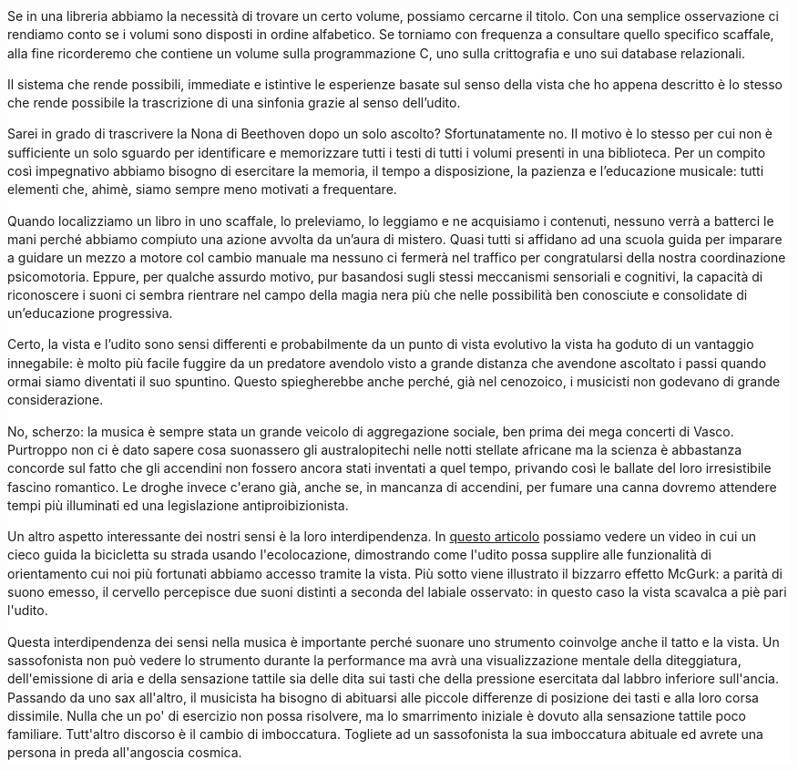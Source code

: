 Se in una libreria abbiamo la necessità di trovare un certo volume, possiamo cercarne il titolo. Con una semplice osservazione ci rendiamo conto se i volumi sono disposti in ordine alfabetico. Se torniamo con frequenza a consultare quello specifico scaffale, alla fine ricorderemo che contiene un volume sulla programmazione C, uno sulla crittografia e uno sui database relazionali.

Il sistema che rende possibili, immediate e istintive le esperienze basate sul
senso della vista che ho appena descritto è lo stesso che rende possibile la
trascrizione di una sinfonia grazie al senso dell’udito.

Sarei in grado di trascrivere la Nona di Beethoven dopo un solo ascolto?
Sfortunatamente no. Il motivo è lo stesso per cui non è sufficiente un solo
sguardo per identificare e memorizzare tutti i testi di tutti i volumi presenti
in una biblioteca. Per un compito così impegnativo abbiamo bisogno di
esercitare la memoria, il tempo a disposizione, la pazienza e l’educazione
musicale: tutti elementi che, ahimè, siamo sempre meno motivati a frequentare.

Quando localizziamo un libro in uno scaffale, lo preleviamo, lo leggiamo e ne
acquisiamo i contenuti, nessuno verrà a batterci le mani perché abbiamo
compiuto una azione avvolta da un’aura di mistero. Quasi tutti si affidano ad
una scuola guida per imparare a guidare un mezzo a motore col cambio manuale ma
nessuno ci fermerà nel traffico per congratularsi della nostra coordinazione
psicomotoria. Eppure, per qualche assurdo motivo, pur basandosi sugli stessi
meccanismi sensoriali e cognitivi, la capacità di riconoscere i suoni ci sembra
rientrare nel campo della magia nera più che nelle possibilità ben conosciute e
consolidate di un’educazione progressiva.

Certo, la vista e l’udito sono sensi differenti e probabilmente da un punto di
vista evolutivo la vista ha goduto di un vantaggio innegabile: è molto più
facile fuggire da un predatore avendolo visto a grande distanza che avendone
ascoltato i passi quando ormai siamo diventati il suo spuntino. Questo
spiegherebbe anche perché, già nel cenozoico, i musicisti non godevano di
grande considerazione.

No, scherzo: la musica è sempre stata un grande veicolo di aggregazione
sociale, ben prima dei mega concerti di Vasco. Purtroppo non ci è dato sapere
cosa suonassero gli australopitechi nelle notti stellate africane ma la scienza
è abbastanza concorde sul fatto che gli accendini non fossero ancora stati
inventati a quel tempo, privando così le ballate del loro irresistibile fascino
romantico. Le droghe invece c'erano già, anche se, in mancanza di accendini,
per fumare una canna dovremo attendere tempi più illuminati ed una legislazione
antiproibizionista.

Un altro aspetto interessante dei nostri sensi è la loro interdipendenza. In
[questo
articolo](https://www.psychologytoday.com/us/blog/talking-apes/201511/hearing-our-eyes-seeing-our-ears)
possiamo vedere un video in cui un cieco guida la bicicletta su strada usando
l'ecolocazione, dimostrando come l'udito possa supplire alle funzionalità di
orientamento cui noi più fortunati abbiamo accesso tramite la vista. Più sotto
viene illustrato il bizzarro effetto McGurk: a parità di suono emesso, il
cervello percepisce due suoni distinti a seconda del labiale osservato: in
questo caso la vista scavalca a piè pari l'udito.

Questa interdipendenza dei sensi nella musica è importante perché suonare uno
strumento coinvolge anche il tatto e la vista. Un sassofonista non può vedere
lo strumento durante la performance ma avrà una visualizzazione mentale della
diteggiatura, dell'emissione di aria e della sensazione tattile sia delle dita
sui tasti che della pressione esercitata dal labbro inferiore sull'ancia.
Passando da uno sax all'altro, il musicista ha bisogno di abituarsi alle
piccole differenze di posizione dei tasti e alla loro corsa dissimile. Nulla
che un po' di esercizio non possa risolvere, ma lo smarrimento iniziale è
dovuto alla sensazione tattile poco familiare. Tutt'altro discorso è il cambio
di imboccatura. Togliete ad un sassofonista la sua imboccatura abituale ed
avrete una persona in preda all'angoscia cosmica.
